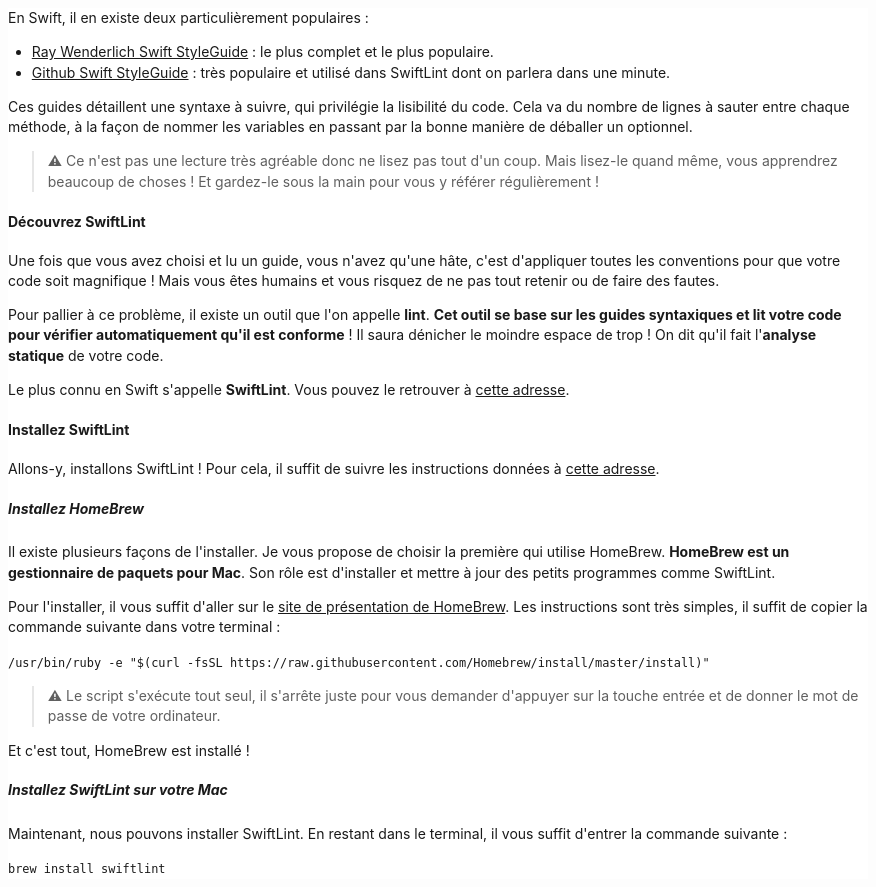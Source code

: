 En Swift, il en existe deux particulièrement populaires :
- [Ray Wenderlich Swift StyleGuide](https://github.com/raywenderlich/swift-style-guide) : le plus complet et le plus populaire.
- [Github Swift StyleGuide](https://github.com/github/swift-style-guide) : très populaire et utilisé dans SwiftLint dont on parlera dans une minute.

Ces guides détaillent une syntaxe à suivre, qui privilégie la lisibilité du code. Cela va du nombre de lignes à sauter entre chaque méthode, à la façon de nommer les variables en passant par la bonne manière de déballer un optionnel.

> **:warning:** Ce n'est pas une lecture très agréable donc ne lisez pas tout d'un coup. Mais lisez-le quand même, vous apprendrez beaucoup de choses ! Et gardez-le sous la main pour vous y référer régulièrement !

#### Découvrez SwiftLint

Une fois que vous avez choisi et lu un guide, vous n'avez qu'une hâte, c'est d'appliquer toutes les conventions pour que votre code soit magnifique ! Mais vous êtes humains et vous risquez de ne pas tout retenir ou de faire des fautes.

Pour pallier à ce problème, il existe un outil que l'on appelle **lint**.
**Cet outil se base sur les guides syntaxiques et lit votre code pour vérifier automatiquement qu'il est conforme** ! Il saura dénicher le moindre espace de trop ! On dit qu'il fait l'**analyse statique** de votre code.

Le plus connu en Swift s'appelle **SwiftLint**. Vous pouvez le retrouver à [cette adresse](https://github.com/realm/SwiftLint).

#### Installez SwiftLint

Allons-y, installons SwiftLint ! Pour cela, il suffit de suivre les instructions données à [cette adresse](https://github.com/realm/SwiftLint).

##### Installez HomeBrew
Il existe plusieurs façons de l'installer. Je vous propose de choisir la première qui utilise HomeBrew. **HomeBrew est un gestionnaire de paquets pour Mac**. Son rôle est d'installer et mettre à jour des petits programmes comme SwiftLint.

Pour l'installer, il vous suffit d'aller sur le [site de présentation de HomeBrew](https://brew.sh). Les instructions sont très simples, il suffit de copier la commande suivante dans votre terminal :

```console
/usr/bin/ruby -e "$(curl -fsSL https://raw.githubusercontent.com/Homebrew/install/master/install)"
```

> **:warning:** Le script s'exécute tout seul, il s'arrête juste pour vous demander d'appuyer sur la touche entrée et de donner le mot de passe de votre ordinateur.

Et c'est tout, HomeBrew est installé !

##### Installez SwiftLint sur votre Mac

Maintenant, nous pouvons installer SwiftLint. En restant dans le terminal, il vous suffit d'entrer la commande suivante :

```console
brew install swiftlint
```
